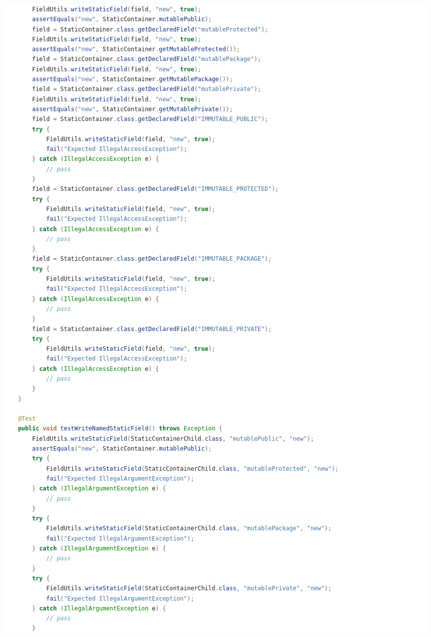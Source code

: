 ```java
        FieldUtils.writeStaticField(field, "new", true);
        assertEquals("new", StaticContainer.mutablePublic);
        field = StaticContainer.class.getDeclaredField("mutableProtected");
        FieldUtils.writeStaticField(field, "new", true);
        assertEquals("new", StaticContainer.getMutableProtected());
        field = StaticContainer.class.getDeclaredField("mutablePackage");
        FieldUtils.writeStaticField(field, "new", true);
        assertEquals("new", StaticContainer.getMutablePackage());
        field = StaticContainer.class.getDeclaredField("mutablePrivate");
        FieldUtils.writeStaticField(field, "new", true);
        assertEquals("new", StaticContainer.getMutablePrivate());
        field = StaticContainer.class.getDeclaredField("IMMUTABLE_PUBLIC");
        try {
            FieldUtils.writeStaticField(field, "new", true);
            fail("Expected IllegalAccessException");
        } catch (IllegalAccessException e) {
            // pass
        }
        field = StaticContainer.class.getDeclaredField("IMMUTABLE_PROTECTED");
        try {
            FieldUtils.writeStaticField(field, "new", true);
            fail("Expected IllegalAccessException");
        } catch (IllegalAccessException e) {
            // pass
        }
        field = StaticContainer.class.getDeclaredField("IMMUTABLE_PACKAGE");
        try {
            FieldUtils.writeStaticField(field, "new", true);
            fail("Expected IllegalAccessException");
        } catch (IllegalAccessException e) {
            // pass
        }
        field = StaticContainer.class.getDeclaredField("IMMUTABLE_PRIVATE");
        try {
            FieldUtils.writeStaticField(field, "new", true);
            fail("Expected IllegalAccessException");
        } catch (IllegalAccessException e) {
            // pass
        }
    }

    @Test
    public void testWriteNamedStaticField() throws Exception {
        FieldUtils.writeStaticField(StaticContainerChild.class, "mutablePublic", "new");
        assertEquals("new", StaticContainer.mutablePublic);
        try {
            FieldUtils.writeStaticField(StaticContainerChild.class, "mutableProtected", "new");
            fail("Expected IllegalArgumentException");
        } catch (IllegalArgumentException e) {
            // pass
        }
        try {
            FieldUtils.writeStaticField(StaticContainerChild.class, "mutablePackage", "new");
            fail("Expected IllegalArgumentException");
        } catch (IllegalArgumentException e) {
            // pass
        }
        try {
            FieldUtils.writeStaticField(StaticContainerChild.class, "mutablePrivate", "new");
            fail("Expected IllegalArgumentException");
        } catch (IllegalArgumentException e) {
            // pass
        }
```